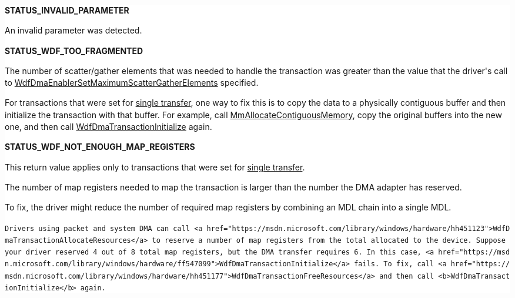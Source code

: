 </td>
</tr>
<tr>
<td width="40%">
<dl>
<dt><b>STATUS_INVALID_PARAMETER</b></dt>
</dl>
</td>
<td width="60%">
An invalid parameter was detected.

</td>
</tr>
<tr>
<td width="40%">
<dl>
<dt><b>STATUS_WDF_TOO_FRAGMENTED</b></dt>
</dl>
</td>
<td width="60%">
The number of scatter/gather elements that was needed to handle the transaction was greater than the value that the driver's call to <a href="https://msdn.microsoft.com/library/windows/hardware/ff547014">WdfDmaEnablerSetMaximumScatterGatherElements</a> specified. 

For transactions that were set for <a href="https://msdn.microsoft.com/windows/hardware/drivers/wdf/">single transfer</a>, one way 
  to fix this is to copy the data to a physically contiguous buffer and then initialize the transaction with that buffer. For example, call <a href="https://msdn.microsoft.com/library/windows/hardware/ff554460">MmAllocateContiguousMemory</a>, copy the original buffers into the new one, and then call <a href="https://msdn.microsoft.com/library/windows/hardware/ff547099">WdfDmaTransactionInitialize</a> again.

</td>
</tr>
<tr>
<td width="40%">
<dl>
<dt><b>STATUS_WDF_NOT_ENOUGH_MAP_REGISTERS</b></dt>
</dl>
</td>
<td width="60%">
This return value applies only to transactions that were set for <a href="https://msdn.microsoft.com/windows/hardware/drivers/wdf/">single transfer</a>.  

The number of map registers needed to map the transaction is larger than the number the DMA adapter has reserved.

To fix, 	the driver might reduce the number of required map registers by combining an MDL chain into a single MDL.

	Drivers using packet and system DMA can call <a href="https://msdn.microsoft.com/library/windows/hardware/hh451123">WdfDmaTransactionAllocateResources</a> to reserve a number of map registers from the total allocated to the device. Suppose your driver reserved 4 out of 8 total map registers, but the DMA transfer requires 6. In this case, <a href="https://msdn.microsoft.com/library/windows/hardware/ff547099">WdfDmaTransactionInitialize</a> fails. To fix, call <a href="https://msdn.microsoft.com/library/windows/hardware/hh451177">WdfDmaTransactionFreeResources</a> and then call <b>WdfDmaTransactionInitialize</b> again.
